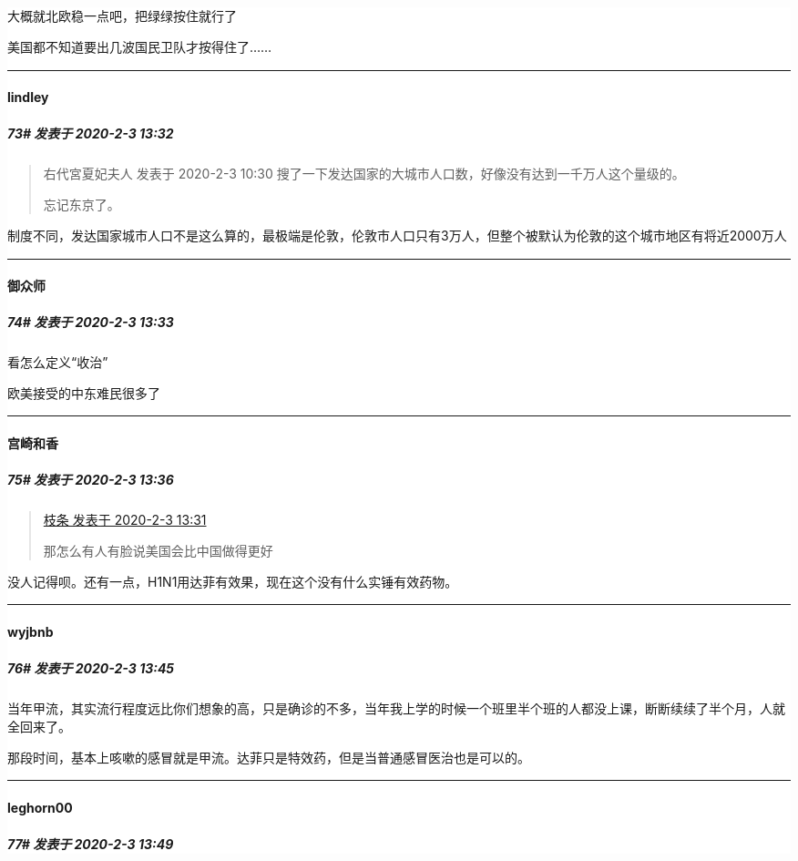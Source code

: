 
大概就北欧稳一点吧，把绿绿按住就行了


美国都不知道要出几波国民卫队才按得住了……


-----

####  lindley  
##### 73#       发表于 2020-2-3 13:32


<blockquote>右代宮夏妃夫人 发表于 2020-2-3 10:30
搜了一下发达国家的大城市人口数，好像没有达到一千万人这个量级的。


忘记东京了。
</blockquote>
制度不同，发达国家城市人口不是这么算的，最极端是伦敦，伦敦市人口只有3万人，但整个被默认为伦敦的这个城市地区有将近2000万人


-----

####  御众师  
##### 74#       发表于 2020-2-3 13:33


看怎么定义“收治”

欧美接受的中东难民很多了


-----

####  宫崎和香  
##### 75#       发表于 2020-2-3 13:36


<blockquote><a href="httphttps://bbs.saraba1st.com/2b/forum.php?mod=redirect&amp;goto=findpost&amp;pid=46314172&amp;ptid=1911986" target="_blank">枝条 发表于 2020-2-3 13:31</a>

那怎么有人有脸说美国会比中国做得更好</blockquote>
没人记得呗。还有一点，H1N1用达菲有效果，现在这个没有什么实锤有效药物。


-----

####  wyjbnb  
##### 76#       发表于 2020-2-3 13:45


当年甲流，其实流行程度远比你们想象的高，只是确诊的不多，当年我上学的时候一个班里半个班的人都没上课，断断续续了半个月，人就全回来了。

那段时间，基本上咳嗽的感冒就是甲流。达菲只是特效药，但是当普通感冒医治也是可以的。


-----

####  leghorn00  
##### 77#       发表于 2020-2-3 13:49
